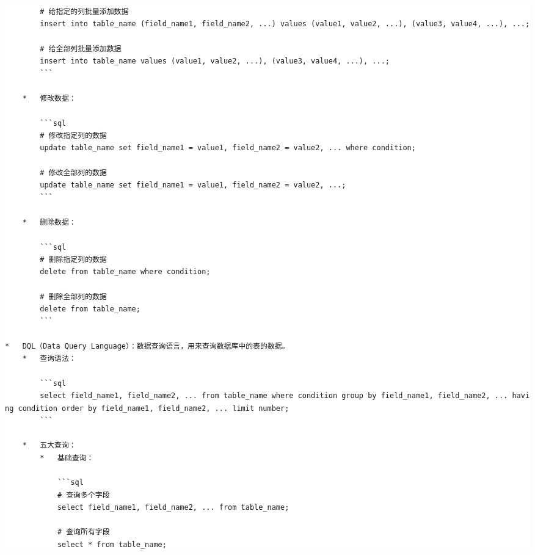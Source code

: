             # 给指定的列批量添加数据
            insert into table_name (field_name1, field_name2, ...) values (value1, value2, ...), (value3, value4, ...), ...;

            # 给全部列批量添加数据
            insert into table_name values (value1, value2, ...), (value3, value4, ...), ...;
            ```

        *   修改数据：

            ```sql
            # 修改指定列的数据
            update table_name set field_name1 = value1, field_name2 = value2, ... where condition;

            # 修改全部列的数据
            update table_name set field_name1 = value1, field_name2 = value2, ...;
            ```

        *   删除数据：

            ```sql
            # 删除指定列的数据
            delete from table_name where condition;

            # 删除全部列的数据
            delete from table_name;
            ```

    *   DQL（Data Query Language）：数据查询语言，用来查询数据库中的表的数据。
        *   查询语法：

            ```sql
            select field_name1, field_name2, ... from table_name where condition group by field_name1, field_name2, ... having condition order by field_name1, field_name2, ... limit number;
            ```

        *   五大查询：
            *   基础查询：

                ```sql
                # 查询多个字段
                select field_name1, field_name2, ... from table_name;

                # 查询所有字段
                select * from table_name;
